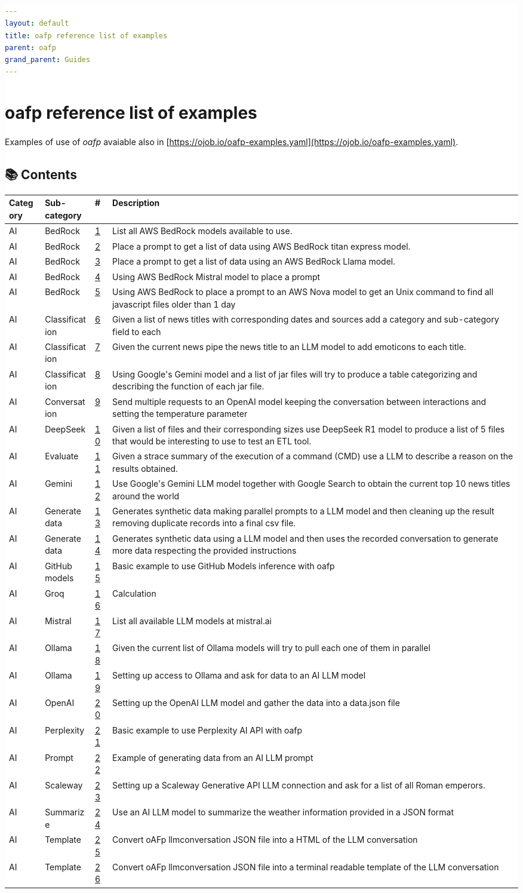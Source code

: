 ```yaml
---
layout: default
title: oafp reference list of examples
parent: oafp
grand_parent: Guides
---
```


# oafp reference list of examples

Examples of use of _oafp_ avaiable also in [https://ojob.io/oafp-examples.yaml](https://ojob.io/oafp-examples.yaml).

## 📚 Contents

| Category | Sub-category | #   | Description |
|:---------|:-------------|:----|:------------|
| AI | BedRock | [1](#1) | List all AWS BedRock models available to use. |
| AI | BedRock | [2](#2) | Place a prompt to get a list of data using AWS BedRock titan express model. |
| AI | BedRock | [3](#3) | Place a prompt to get a list of data using an AWS BedRock Llama model. |
| AI | BedRock | [4](#4) | Using AWS BedRock Mistral model to place a prompt |
| AI | BedRock | [5](#5) | Using AWS BedRock to place a prompt to an AWS Nova model to get an Unix command to find all javascript files older than 1 day |
| AI | Classification | [6](#6) | Given a list of news titles with corresponding dates and sources add a category and sub-category field to each |
| AI | Classification | [7](#7) | Given the current news pipe the news title to an LLM model to add emoticons to each title. |
| AI | Classification | [8](#8) | Using Google&#x27;s Gemini model and a list of jar files will try to produce a table categorizing and describing the function of each jar file. |
| AI | Conversation | [9](#9) | Send multiple requests to an OpenAI model keeping the conversation between interactions and setting the temperature parameter |
| AI | DeepSeek | [10](#10) | Given a list of files and their corresponding sizes use DeepSeek R1 model to produce a list of 5 files that would be interesting to use to test an ETL tool. |
| AI | Evaluate | [11](#11) | Given a strace summary of the execution of a command (CMD) use a LLM to describe a reason on the results obtained. |
| AI | Gemini | [12](#12) | Use Google&#x27;s Gemini LLM model together with Google Search to obtain the current top 10 news titles around the world |
| AI | Generate data | [13](#13) | Generates synthetic data making parallel prompts to a LLM model and then cleaning up the result removing duplicate records into a final csv file. |
| AI | Generate data | [14](#14) | Generates synthetic data using a LLM model and then uses the recorded conversation to generate more data respecting the provided instructions |
| AI | GitHub models | [15](#15) | Basic example to use GitHub Models inference with oafp |
| AI | Groq | [16](#16) | Calculation |
| AI | Mistral | [17](#17) | List all available LLM models at mistral.ai |
| AI | Ollama | [18](#18) | Given the current list of Ollama models will try to pull each one of them in parallel |
| AI | Ollama | [19](#19) | Setting up access to Ollama and ask for data to an AI LLM model |
| AI | OpenAI | [20](#20) | Setting up the OpenAI LLM model and gather the data into a data.json file |
| AI | Perplexity | [21](#21) | Basic example to use Perplexity AI API with oafp |
| AI | Prompt | [22](#22) | Example of generating data from an AI LLM prompt |
| AI | Scaleway | [23](#23) | Setting up a Scaleway Generative API LLM connection and ask for a list of all Roman emperors. |
| AI | Summarize | [24](#24) | Use an AI LLM model to summarize the weather information provided in a JSON format |
| AI | Template | [25](#25) | Convert oAFp llmconversation JSON file into a HTML of the LLM conversation |
| AI | Template | [26](#26) | Convert oAFp llmconversation JSON file into a terminal readable template of the LLM conversation |
